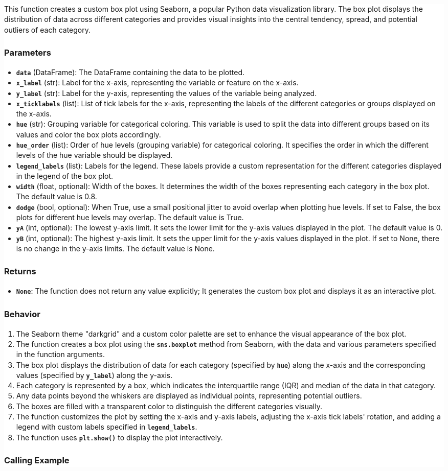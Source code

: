 This function creates a custom box plot using Seaborn, a popular Python data visualization library. The box plot displays the distribution of data across different categories and provides visual insights into the central tendency, spread, and potential outliers of each category.

### Parameters

- **`data`** (DataFrame): The DataFrame containing the data to be plotted.
- **`x_label`** (str): Label for the x-axis, representing the variable or feature on the x-axis.
- **`y_label`** (str): Label for the y-axis, representing the values of the variable being analyzed.
- **`x_ticklabels`** (list): List of tick labels for the x-axis, representing the labels of the different categories or groups displayed on the x-axis.
- **`hue`** (str): Grouping variable for categorical coloring. This variable is used to split the data into different groups based on its values and color the box plots accordingly.
- **`hue_order`** (list): Order of hue levels (grouping variable) for categorical coloring. It specifies the order in which the different levels of the hue variable should be displayed.
- **`legend_labels`** (list): Labels for the legend. These labels provide a custom representation for the different categories displayed in the legend of the box plot.
- **`width`** (float, optional): Width of the boxes. It determines the width of the boxes representing each category in the box plot. The default value is 0.8.
- **`dodge`** (bool, optional): When True, use a small positional jitter to avoid overlap when plotting hue levels. If set to False, the box plots for different hue levels may overlap. The default value is True.
- **`yA`** (int, optional): The lowest y-axis limit. It sets the lower limit for the y-axis values displayed in the plot. The default value is 0.
- **`yB`** (int, optional): The highest y-axis limit. It sets the upper limit for the y-axis values displayed in the plot. If set to None, there is no change in the y-axis limits. The default value is None.

### Returns

- **`None`**: The function does not return any value explicitly; It generates the custom box plot and displays it as an interactive plot.

### Behavior

1. The Seaborn theme "darkgrid" and a custom color palette are set to enhance the visual appearance of the box plot.
2. The function creates a box plot using the **`sns.boxplot`** method from Seaborn, with the data and various parameters specified in the function arguments.
3. The box plot displays the distribution of data for each category (specified by **`hue`**) along the x-axis and the corresponding values (specified by **`y_label`**) along the y-axis.
4. Each category is represented by a box, which indicates the interquartile range (IQR) and median of the data in that category.
5. Any data points beyond the whiskers are displayed as individual points, representing potential outliers.
6. The boxes are filled with a transparent color to distinguish the different categories visually.
7. The function customizes the plot by setting the x-axis and y-axis labels, adjusting the x-axis tick labels' rotation, and adding a legend with custom labels specified in **`legend_labels`**.
8. The function uses **`plt.show()`** to display the plot interactively.

### Calling Example

